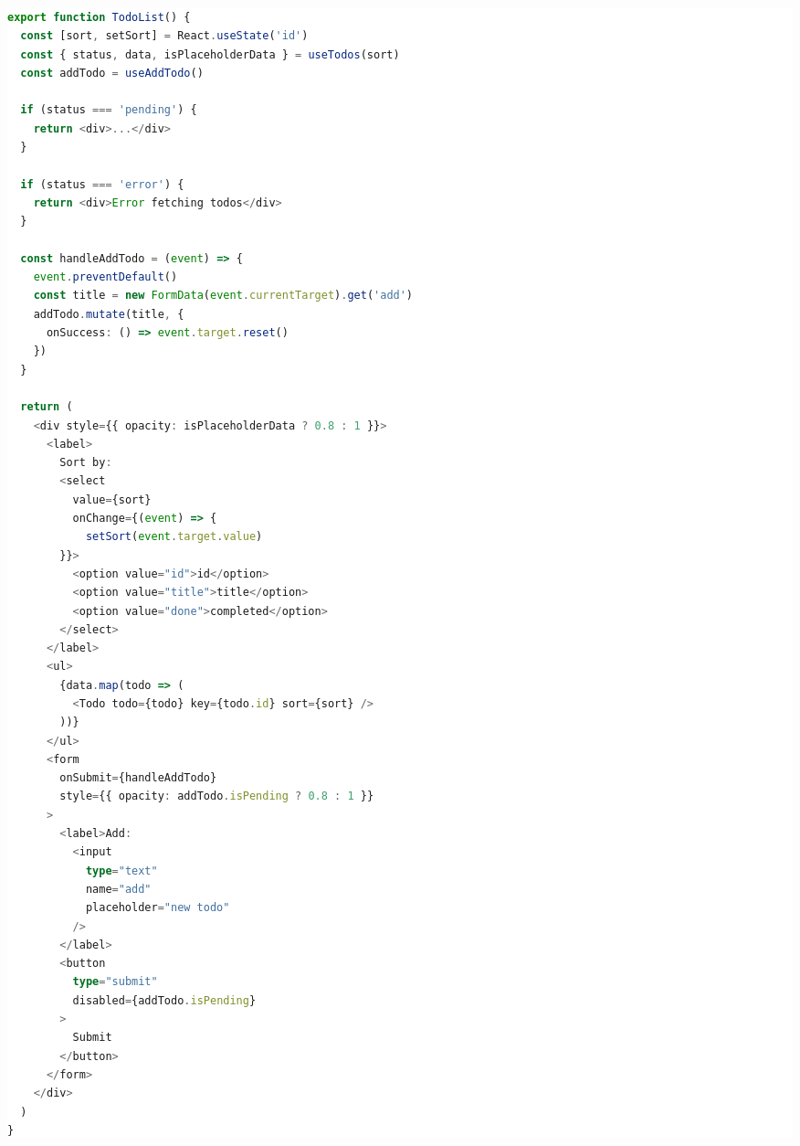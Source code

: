```ts
export function TodoList() {
  const [sort, setSort] = React.useState('id')
  const { status, data, isPlaceholderData } = useTodos(sort)
  const addTodo = useAddTodo()

  if (status === 'pending') {
    return <div>...</div>
  }

  if (status === 'error') {
    return <div>Error fetching todos</div>
  }

  const handleAddTodo = (event) => {
    event.preventDefault()
    const title = new FormData(event.currentTarget).get('add')
    addTodo.mutate(title, {
      onSuccess: () => event.target.reset()
    })
  }

  return (
    <div style={{ opacity: isPlaceholderData ? 0.8 : 1 }}>
      <label>
        Sort by:
        <select
          value={sort}
          onChange={(event) => {
            setSort(event.target.value)
        }}>
          <option value="id">id</option>
          <option value="title">title</option>
          <option value="done">completed</option>
        </select>
      </label>
      <ul>
        {data.map(todo => (
          <Todo todo={todo} key={todo.id} sort={sort} />
        ))}
      </ul>
      <form
        onSubmit={handleAddTodo}
        style={{ opacity: addTodo.isPending ? 0.8 : 1 }}
      >
        <label>Add:
          <input
            type="text"
            name="add"
            placeholder="new todo"
          />
        </label>
        <button
          type="submit"
          disabled={addTodo.isPending}
        >
          Submit
        </button>
      </form>
    </div>
  )
}

```